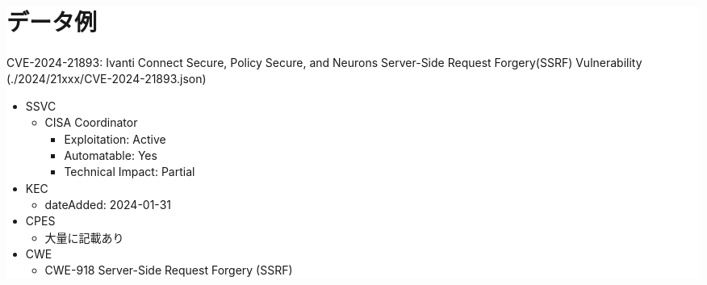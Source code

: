 
# データ例

CVE-2024-21893: Ivanti Connect Secure, Policy Secure, and Neurons Server-Side Request Forgery(SSRF) Vulnerability
(./2024/21xxx/CVE-2024-21893.json)

- SSVC
  - CISA Coordinator
    - Exploitation: Active
    - Automatable: Yes
    - Technical Impact: Partial
- KEC
  - dateAdded: 2024-01-31
- CPES
  - 大量に記載あり
- CWE
  - CWE-918 Server-Side Request Forgery (SSRF)

